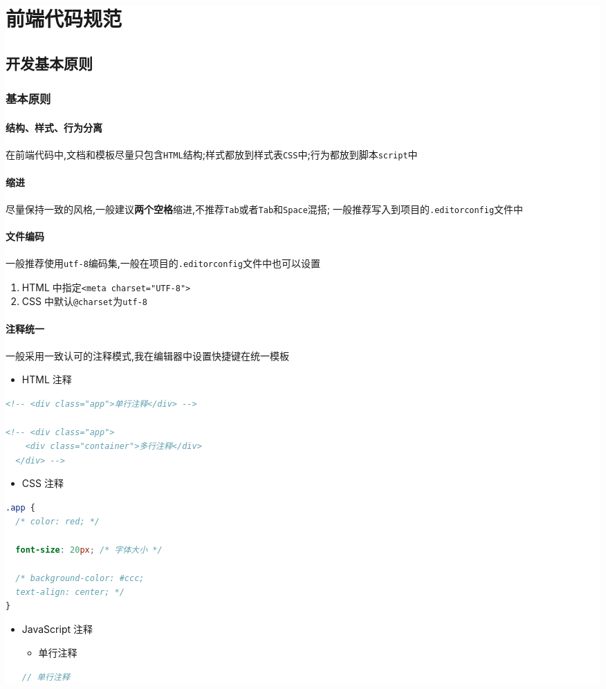# 前端代码规范

## 开发基本原则

### 基本原则

#### 结构、样式、行为分离

在前端代码中,文档和模板尽量只包含`HTML`结构;样式都放到样式表`CSS`中;行为都放到脚本`script`中

#### 缩进

尽量保持一致的风格,一般建议<strong>两个空格</strong>缩进,不推荐`Tab`或者`Tab`和`Space`混搭; 一般推荐写入到项目的`.editorconfig`文件中

#### 文件编码

一般推荐使用`utf-8`编码集,一般在项目的`.editorconfig`文件中也可以设置

1. HTML 中指定`<meta charset="UTF-8">`
2. CSS 中默认`@charset`为`utf-8`

#### 注释统一

一般采用一致认可的注释模式,我在编辑器中设置快捷键在统一模板

- HTML 注释

```html
<!-- <div class="app">单行注释</div> -->

<!-- <div class="app">
    <div class="container">多行注释</div>
  </div> -->
```

- CSS 注释

```css
.app {
  /* color: red; */

  font-size: 20px; /* 字体大小 */

  /* background-color: #ccc;
  text-align: center; */
}
```

- JavaScript 注释

  - 单行注释

  ```js
  // 单行注释
  ```
